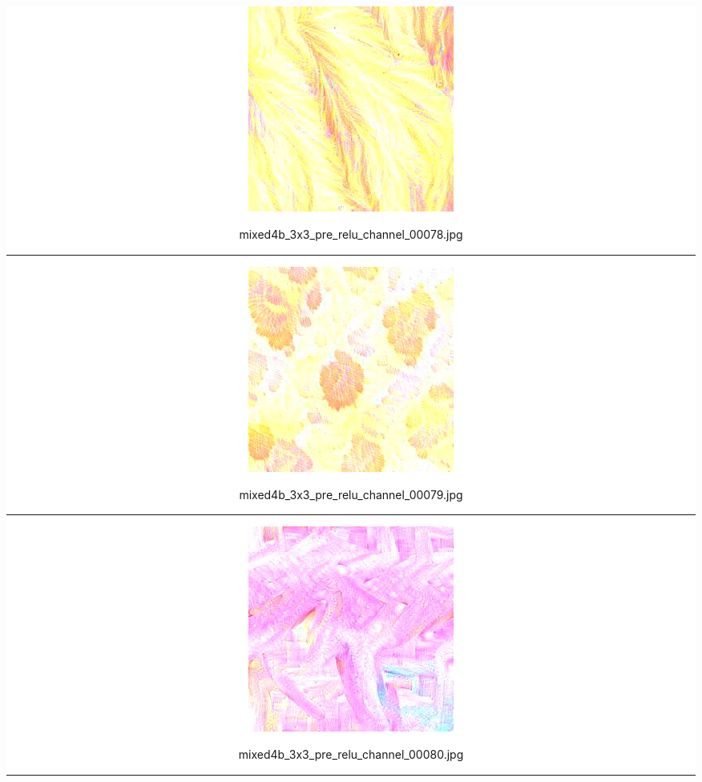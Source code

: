 <p align="center">  <img src="mixed4b_3x3_pre_relu_channel_00078.jpg?"> </p><p align="center">mixed4b_3x3_pre_relu_channel_00078.jpg</p>

***

<p align="center">  <img src="mixed4b_3x3_pre_relu_channel_00079.jpg?"> </p><p align="center">mixed4b_3x3_pre_relu_channel_00079.jpg</p>

***

<p align="center">  <img src="mixed4b_3x3_pre_relu_channel_00080.jpg?"> </p><p align="center">mixed4b_3x3_pre_relu_channel_00080.jpg</p>

***
